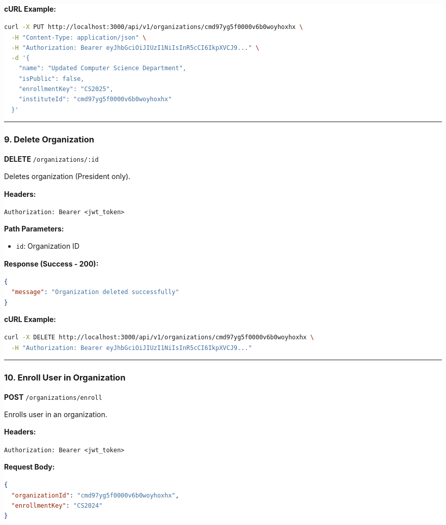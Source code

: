 **cURL Example:**
```bash
curl -X PUT http://localhost:3000/api/v1/organizations/cmd97yg5f0000v6b0woyhoxhx \
  -H "Content-Type: application/json" \
  -H "Authorization: Bearer eyJhbGciOiJIUzI1NiIsInR5cCI6IkpXVCJ9..." \
  -d '{
    "name": "Updated Computer Science Department",
    "isPublic": false,
    "enrollmentKey": "CS2025",
    "instituteId": "cmd97yg5f0000v6b0woyhoxhx"
  }'
```

---

### 9. Delete Organization
**DELETE** `/organizations/:id`

Deletes organization (President only).

**Headers:**
```
Authorization: Bearer <jwt_token>
```

**Path Parameters:**
- `id`: Organization ID

**Response (Success - 200):**
```json
{
  "message": "Organization deleted successfully"
}
```

**cURL Example:**
```bash
curl -X DELETE http://localhost:3000/api/v1/organizations/cmd97yg5f0000v6b0woyhoxhx \
  -H "Authorization: Bearer eyJhbGciOiJIUzI1NiIsInR5cCI6IkpXVCJ9..."
```

---

### 10. Enroll User in Organization
**POST** `/organizations/enroll`

Enrolls user in an organization.

**Headers:**
```
Authorization: Bearer <jwt_token>
```

**Request Body:**
```json
{
  "organizationId": "cmd97yg5f0000v6b0woyhoxhx",
  "enrollmentKey": "CS2024"
}
```
